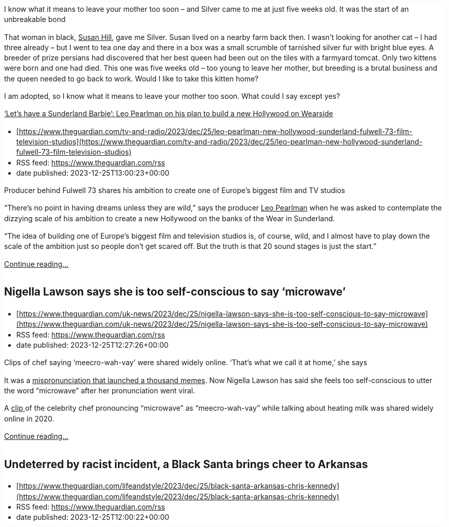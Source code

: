 <p>I know what it means to leave your mother too soon – and Silver came to me at just five weeks old. It was the start of an unbreakable bond</p><p>That woman in black, <a href="https://www.theguardian.com/books/2012/feb/10/woman-in-black-susan-hill-book-club" title="">Susan Hill</a>, gave me Silver. Susan lived on a nearby farm back then. I wasn’t looking for another cat – I had three already – but I went to tea one day and there in a box was a small scrumble of tarnished silver fur with bright blue eyes. A breeder of prize persians had discovered that her best queen had been out on the tiles with a farmyard tomcat. Only two kittens were born and one had died. This one was five weeks old – too young to leave her mother, but breeding is a brutal business and the queen needed to go back to work. Would I like to take this kitten home?</p><p>I am adopted, so I know what it means to leave your mother too soon. What could I say except yes?</p> <a href="https://www.theguardian.com/lifeands

## ‘Let’s have a Sunderland Barbie’: Leo Pearlman on his plan to build a new Hollywood on Wearside
 - [https://www.theguardian.com/tv-and-radio/2023/dec/25/leo-pearlman-new-hollywood-sunderland-fulwell-73-film-television-studios](https://www.theguardian.com/tv-and-radio/2023/dec/25/leo-pearlman-new-hollywood-sunderland-fulwell-73-film-television-studios)
 - RSS feed: https://www.theguardian.com/rss
 - date published: 2023-12-25T13:00:23+00:00

<p>Producer behind Fulwell 73 shares his ambition to create one of Europe’s biggest film and TV studios</p><p>“There’s no point in having dreams unless they are wild,” says the producer <a href="https://www.fulwell73.com/leopearlman">Leo Pearlman</a> when he was asked to contemplate the dizzying scale of his ambition to create a new Hollywood on the banks of the Wear in Sunderland.</p><p>“The idea of building one of Europe’s biggest film and television studios is, of course, wild, and I almost have to play down the scale of the ambition just so people don’t get scared off. But the truth is that 20 sound stages is just the start.”</p> <a href="https://www.theguardian.com/tv-and-radio/2023/dec/25/leo-pearlman-new-hollywood-sunderland-fulwell-73-film-television-studios">Continue reading...</a>

## Nigella Lawson says she is too self-conscious to say ‘microwave’
 - [https://www.theguardian.com/uk-news/2023/dec/25/nigella-lawson-says-she-is-too-self-conscious-to-say-microwave](https://www.theguardian.com/uk-news/2023/dec/25/nigella-lawson-says-she-is-too-self-conscious-to-say-microwave)
 - RSS feed: https://www.theguardian.com/rss
 - date published: 2023-12-25T12:27:26+00:00

<p>Clips of chef saying ‘meecro-wah-vay’ were shared widely online. ‘That’s what we call it at home,’ she says </p><p>It was a <a href="https://metro.co.uk/2020/12/09/nigella-lawson-cant-resist-laughing-at-microwave-memes-13728573/">mispronunciation that launched a thousand memes</a>. Now Nigella Lawson has said she feels too self-conscious to utter the word “microwave” after her pronunciation went viral.</p><p>A <a href="https://www.youtube.com/watch?v=4KrUxLBHVu8">clip </a>of the celebrity chef pronouncing “microwave” as “meecro-wah-vay” while talking about heating milk was shared widely online in 2020.</p> <a href="https://www.theguardian.com/uk-news/2023/dec/25/nigella-lawson-says-she-is-too-self-conscious-to-say-microwave">Continue reading...</a>

## Undeterred by racist incident, a Black Santa brings cheer to Arkansas
 - [https://www.theguardian.com/lifeandstyle/2023/dec/25/black-santa-arkansas-chris-kennedy](https://www.theguardian.com/lifeandstyle/2023/dec/25/black-santa-arkansas-chris-kennedy)
 - RSS feed: https://www.theguardian.com/rss
 - date published: 2023-12-25T12:00:22+00:00
